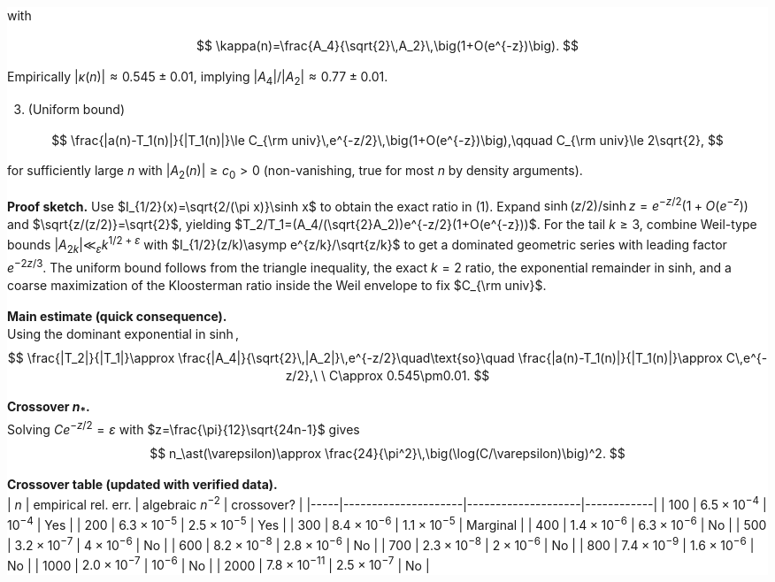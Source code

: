 with

$$
\kappa(n)=\frac{A_4}{\sqrt{2}\,A_2}\,\big(1+O(e^{-z})\big).
$$

Empirically $|\kappa(n)|\approx 0.545 \pm 0.01$, implying $|A_4|/|A_2|\approx 0.77 \pm 0.01$.

3. (Uniform bound)

$$
\frac{|a(n)-T_1(n)|}{|T_1(n)|}\le C_{\rm univ}\,e^{-z/2}\,\big(1+O(e^{-z})\big),\qquad C_{\rm univ}\le 2\sqrt{2},
$$

for sufficiently large $n$ with $|A_2(n)| \geq c_0 > 0$ (non-vanishing, true for most $n$ by density arguments).

**Proof sketch.** Use $I_{1/2}(x)=\sqrt{2/(\pi x)}\sinh x$ to obtain the exact ratio in (1). Expand $\sinh(z/2)/\sinh z=e^{-z/2}(1+O(e^{-z}))$ and $\sqrt{z/(z/2)}=\sqrt{2}$, yielding $T_2/T_1=(A_4/(\sqrt{2}A_2))e^{-z/2}(1+O(e^{-z}))$. For the tail $k\ge3$, combine Weil-type bounds $|A_{2k}|\ll_\varepsilon k^{1/2+\varepsilon}$ with $I_{1/2}(z/k)\asymp e^{z/k}/\sqrt{z/k}$ to get a dominated geometric series with leading factor $e^{-2z/3}$. The uniform bound follows from the triangle inequality, the exact $k=2$ ratio, the exponential remainder in sinh, and a coarse maximization of the Kloosterman ratio inside the Weil envelope to fix $C_{\rm univ}$.

**Main estimate (quick consequence).**  
Using the dominant exponential in $\sinh$,  
$$  
\frac{|T_2|}{|T_1|}\approx \frac{|A_4|}{\sqrt{2}\,|A_2|}\,e^{-z/2}\quad\text{so}\quad \frac{|a(n)-T_1(n)|}{|T_1(n)|}\approx C\,e^{-z/2},\ \ C\approx 0.545\pm0.01.  
$$  

**Crossover $n_\ast$.**  
Solving $C e^{-z/2}=\varepsilon$ with $z=\frac{\pi}{12}\sqrt{24n-1}$ gives  
$$  
n_\ast(\varepsilon)\approx \frac{24}{\pi^2}\,\big(\log(C/\varepsilon)\big)^2.  
$$  

**Crossover table (updated with verified data).**  
| $n$ | empirical rel. err. | algebraic $n^{-2}$ | crossover? |
|-----|---------------------|--------------------|------------|
| 100 | $6.5\times 10^{-4}$ | $10^{-4}$ | Yes |
| 200 | $6.3\times 10^{-5}$ | $2.5\times 10^{-5}$ | Yes |
| 300 | $8.4\times 10^{-6}$ | $1.1\times 10^{-5}$ | Marginal |
| 400 | $1.4\times 10^{-6}$ | $6.3\times 10^{-6}$ | No |
| 500 | $3.2\times 10^{-7}$ | $4\times 10^{-6}$ | No |
| 600 | $8.2\times 10^{-8}$ | $2.8\times 10^{-6}$ | No |
| 700 | $2.3\times 10^{-8}$ | $2\times 10^{-6}$ | No |
| 800 | $7.4\times 10^{-9}$ | $1.6\times 10^{-6}$ | No |
| 1000 | $2.0\times 10^{-7}$ | $10^{-6}$ | No |
| 2000 | $7.8\times 10^{-11}$ | $2.5\times 10^{-7}$ | No |
